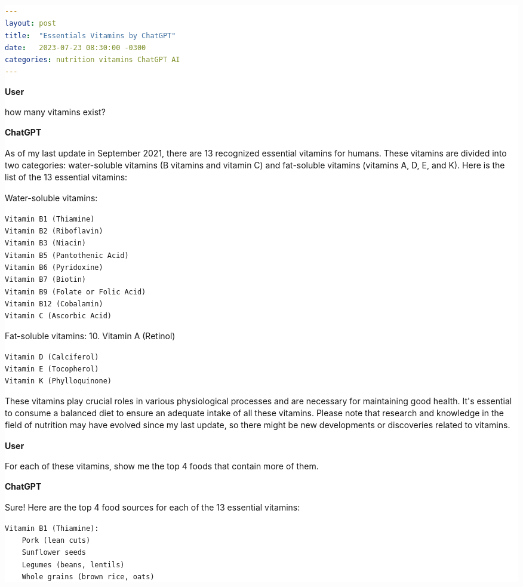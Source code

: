 ```yaml
---
layout: post
title:  "Essentials Vitamins by ChatGPT"
date:   2023-07-23 08:30:00 -0300
categories: nutrition vitamins ChatGPT AI
---
```


**User**

how many vitamins exist?

**ChatGPT**

As of my last update in September 2021, there are 13 recognized essential vitamins for humans. These vitamins are divided into two categories: water-soluble vitamins (B vitamins and vitamin C) and fat-soluble vitamins (vitamins A, D, E, and K). Here is the list of the 13 essential vitamins:

Water-soluble vitamins:

    Vitamin B1 (Thiamine)
    Vitamin B2 (Riboflavin)
    Vitamin B3 (Niacin)
    Vitamin B5 (Pantothenic Acid)
    Vitamin B6 (Pyridoxine)
    Vitamin B7 (Biotin)
    Vitamin B9 (Folate or Folic Acid)
    Vitamin B12 (Cobalamin)
    Vitamin C (Ascorbic Acid)

Fat-soluble vitamins:
10. Vitamin A (Retinol)

    Vitamin D (Calciferol)
    Vitamin E (Tocopherol)
    Vitamin K (Phylloquinone)

These vitamins play crucial roles in various physiological processes and are necessary for maintaining good health. It's essential to consume a balanced diet to ensure an adequate intake of all these vitamins. Please note that research and knowledge in the field of nutrition may have evolved since my last update, so there might be new developments or discoveries related to vitamins.

**User**


For each of these vitamins, show me the top 4 foods that contain more of them.

**ChatGPT**

Sure! Here are the top 4 food sources for each of the 13 essential vitamins:

    Vitamin B1 (Thiamine):
        Pork (lean cuts)
        Sunflower seeds
        Legumes (beans, lentils)
        Whole grains (brown rice, oats)
